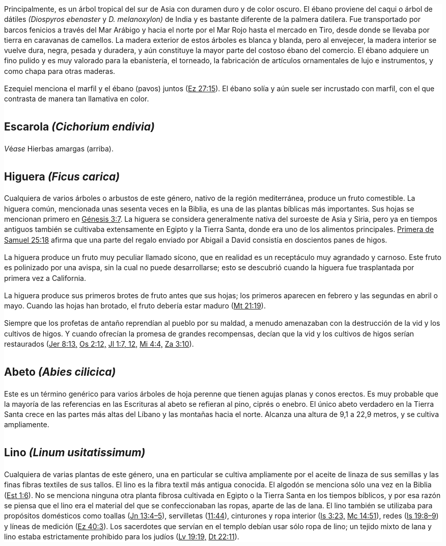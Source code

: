 Principalmente, es un árbol tropical del sur de Asia con duramen duro y de color oscuro. El ébano proviene del caqui o árbol de dátiles *(Diospyros ebenaster* y *D. melanoxylon)* de India y es bastante diferente de la palmera datilera. Fue transportado por barcos fenicios a través del Mar Arábigo y hacia el norte por el Mar Rojo hasta el mercado en Tiro, desde donde se llevaba por tierra en caravanas de camellos. La madera exterior de estos árboles es blanca y blanda, pero al envejecer, la madera interior se vuelve dura, negra, pesada y duradera, y aún constituye la mayor parte del costoso ébano del comercio. El ébano adquiere un fino pulido y es muy valorado para la ebanistería, el torneado, la fabricación de artículos ornamentales de lujo e instrumentos, y como chapa para otras maderas.

Ezequiel menciona el marfil y el ébano (pavos) juntos ([Ez 27:15](https://ref.ly/Ezek27:15)). El ébano solía y aún suele ser incrustado con marfil, con el que contrasta de manera tan llamativa en color.

Escarola *(Cichorium endivia)*
------------------------------

*V*é*ase* Hierbas amargas (arriba).

Higuera *(Ficus carica)*
------------------------

Cualquiera de varios árboles o arbustos de este género, nativo de la región mediterránea, produce un fruto comestible. La higuera común, mencionada unas sesenta veces en la Biblia, es una de las plantas bíblicas más importantes. Sus hojas se mencionan primero en [Génesis 3:7](https://ref.ly/Gen3:7). La higuera se considera generalmente nativa del suroeste de Asia y Siria, pero ya en tiempos antiguos también se cultivaba extensamente en Egipto y la Tierra Santa, donde era uno de los alimentos principales. [Primera de Samuel 25:18](https://ref.ly/1Sam25:18) afirma que una parte del regalo enviado por Abigail a David consistía en doscientos panes de higos.

La higuera produce un fruto muy peculiar llamado sícono, que en realidad es un receptáculo muy agrandado y carnoso. Este fruto es polinizado por una avispa, sin la cual no puede desarrollarse; esto se descubrió cuando la higuera fue trasplantada por primera vez a California.

La higuera produce sus primeros brotes de fruto antes que sus hojas; los primeros aparecen en febrero y las segundas en abril o mayo. Cuando las hojas han brotado, el fruto debería estar maduro ([Mt 21:19](https://ref.ly/Matt21:19)).

Siempre que los profetas de antaño reprendían al pueblo por su maldad, a menudo amenazaban con la destrucción de la vid y los cultivos de higos. Y cuando ofrecían la promesa de grandes recompensas, decían que la vid y los cultivos de higos serían restaurados ([Jer 8:13,](https://ref.ly/Jer8:13) [Os 2:12,](https://ref.ly/Hos2:12) [Jl 1:7, 12,](https://ref.ly/Joel1:7,Joel1:12) [Mi 4:4,](https://ref.ly/Mic4:4) [Za 3:10](https://ref.ly/Zech3:10)).

Abeto *(Abies cilicica)*
------------------------

Este es un término genérico para varios árboles de hoja perenne que tienen agujas planas y conos erectos. Es muy probable que la mayoría de las referencias en las Escrituras al abeto se refieran al pino, ciprés o enebro. El único abeto verdadero en la Tierra Santa crece en las partes más altas del Líbano y las montañas hacia el norte. Alcanza una altura de 9,1 a 22,9 metros, y se cultiva ampliamente.

Lino *(Linum usitatissimum)*
----------------------------

Cualquiera de varias plantas de este género, una en particular se cultiva ampliamente por el aceite de linaza de sus semillas y las finas fibras textiles de sus tallos. El lino es la fibra textil más antigua conocida. El algodón se menciona sólo una vez en la Biblia ([Est 1:6](https://ref.ly/Esth1:6)). No se menciona ninguna otra planta fibrosa cultivada en Egipto o la Tierra Santa en los tiempos bíblicos, y por esa razón se piensa que el lino era el material del que se confeccionaban las ropas, aparte de las de lana. El lino también se utilizaba para propósitos domésticos como toallas ([Jn 13:4–5](https://ref.ly/John13:4-John13:5)), servilletas ([11:44](https://ref.ly/John11:44)), cinturones y ropa interior ([Is 3:23,](https://ref.ly/Isa3:23) [Mc 14:51](https://ref.ly/Mark14:51)), redes ([Is 19:8–9](https://ref.ly/Isa19:8-Isa19:9)) y líneas de medición ([Ez 40:3](https://ref.ly/Ezek40:3)). Los sacerdotes que servían en el templo debían usar sólo ropa de lino; un tejido mixto de lana y lino estaba estrictamente prohibido para los judíos ([Lv 19:19,](https://ref.ly/Lev19:19) [Dt 22:11](https://ref.ly/Deut22:11)).
